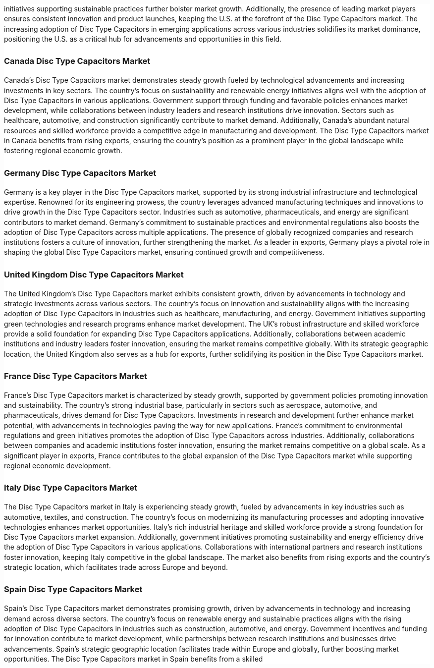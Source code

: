 initiatives supporting sustainable practices further bolster market growth. Additionally, the presence of leading market players ensures consistent innovation and product launches, keeping the U.S. at the forefront of the Disc Type Capacitors market. The increasing adoption of Disc Type Capacitors in emerging applications across various industries solidifies its market dominance, positioning the U.S. as a critical hub for advancements and opportunities in this field.</p><h3>Canada Disc Type Capacitors Market</h3><p>Canada&rsquo;s Disc Type Capacitors market demonstrates steady growth fueled by technological advancements and increasing investments in key sectors. The country&rsquo;s focus on sustainability and renewable energy initiatives aligns well with the adoption of Disc Type Capacitors in various applications. Government support through funding and favorable policies enhances market development, while collaborations between industry leaders and research institutions drive innovation. Sectors such as healthcare, automotive, and construction significantly contribute to market demand. Additionally, Canada&rsquo;s abundant natural resources and skilled workforce provide a competitive edge in manufacturing and development. The Disc Type Capacitors market in Canada benefits from rising exports, ensuring the country&rsquo;s position as a prominent player in the global landscape while fostering regional economic growth.</p><h3>Germany Disc Type Capacitors Market</h3><p>Germany is a key player in the Disc Type Capacitors market, supported by its strong industrial infrastructure and technological expertise. Renowned for its engineering prowess, the country leverages advanced manufacturing techniques and innovations to drive growth in the Disc Type Capacitors sector. Industries such as automotive, pharmaceuticals, and energy are significant contributors to market demand. Germany&rsquo;s commitment to sustainable practices and environmental regulations also boosts the adoption of Disc Type Capacitors across multiple applications. The presence of globally recognized companies and research institutions fosters a culture of innovation, further strengthening the market. As a leader in exports, Germany plays a pivotal role in shaping the global Disc Type Capacitors market, ensuring continued growth and competitiveness.</p><h3>United Kingdom Disc Type Capacitors Market</h3><p>The United Kingdom&rsquo;s Disc Type Capacitors market exhibits consistent growth, driven by advancements in technology and strategic investments across various sectors. The country&rsquo;s focus on innovation and sustainability aligns with the increasing adoption of Disc Type Capacitors in industries such as healthcare, manufacturing, and energy. Government initiatives supporting green technologies and research programs enhance market development. The UK&rsquo;s robust infrastructure and skilled workforce provide a solid foundation for expanding Disc Type Capacitors applications. Additionally, collaborations between academic institutions and industry leaders foster innovation, ensuring the market remains competitive globally. With its strategic geographic location, the United Kingdom also serves as a hub for exports, further solidifying its position in the Disc Type Capacitors market.</p><h3>France Disc Type Capacitors Market</h3><p>France&rsquo;s Disc Type Capacitors market is characterized by steady growth, supported by government policies promoting innovation and sustainability. The country&rsquo;s strong industrial base, particularly in sectors such as aerospace, automotive, and pharmaceuticals, drives demand for Disc Type Capacitors. Investments in research and development further enhance market potential, with advancements in technologies paving the way for new applications. France&rsquo;s commitment to environmental regulations and green initiatives promotes the adoption of Disc Type Capacitors across industries. Additionally, collaborations between companies and academic institutions foster innovation, ensuring the market remains competitive on a global scale. As a significant player in exports, France contributes to the global expansion of the Disc Type Capacitors market while supporting regional economic development.</p><h3>Italy Disc Type Capacitors Market</h3><p>The Disc Type Capacitors market in Italy is experiencing steady growth, fueled by advancements in key industries such as automotive, textiles, and construction. The country&rsquo;s focus on modernizing its manufacturing processes and adopting innovative technologies enhances market opportunities. Italy&rsquo;s rich industrial heritage and skilled workforce provide a strong foundation for Disc Type Capacitors market expansion. Additionally, government initiatives promoting sustainability and energy efficiency drive the adoption of Disc Type Capacitors in various applications. Collaborations with international partners and research institutions foster innovation, keeping Italy competitive in the global landscape. The market also benefits from rising exports and the country&rsquo;s strategic location, which facilitates trade across Europe and beyond.</p><h3>Spain Disc Type Capacitors Market</h3><p>Spain&rsquo;s Disc Type Capacitors market demonstrates promising growth, driven by advancements in technology and increasing demand across diverse sectors. The country&rsquo;s focus on renewable energy and sustainable practices aligns with the rising adoption of Disc Type Capacitors in industries such as construction, automotive, and energy. Government incentives and funding for innovation contribute to market development, while partnerships between research institutions and businesses drive advancements. Spain&rsquo;s strategic geographic location facilitates trade within Europe and globally, further boosting market opportunities. The Disc Type Capacitors market in Spain benefits from a skilled